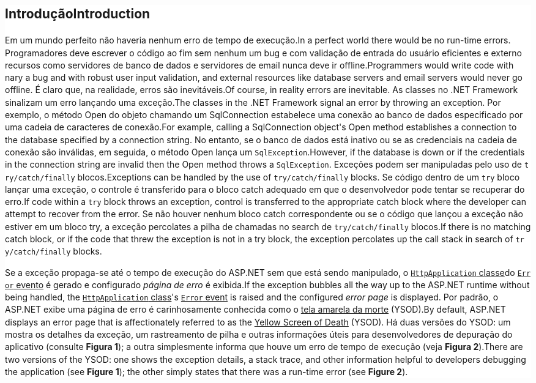 ## <a name="introduction"></a><span data-ttu-id="6c30f-111">Introdução</span><span class="sxs-lookup"><span data-stu-id="6c30f-111">Introduction</span></span>

<span data-ttu-id="6c30f-112">Em um mundo perfeito não haveria nenhum erro de tempo de execução.</span><span class="sxs-lookup"><span data-stu-id="6c30f-112">In a perfect world there would be no run-time errors.</span></span> <span data-ttu-id="6c30f-113">Programadores deve escrever o código ao fim sem nenhum um bug e com validação de entrada do usuário eficientes e externo recursos como servidores de banco de dados e servidores de email nunca deve ir offline.</span><span class="sxs-lookup"><span data-stu-id="6c30f-113">Programmers would write code with nary a bug and with robust user input validation, and external resources like database servers and email servers would never go offline.</span></span> <span data-ttu-id="6c30f-114">É claro que, na realidade, erros são inevitáveis.</span><span class="sxs-lookup"><span data-stu-id="6c30f-114">Of course, in reality errors are inevitable.</span></span> <span data-ttu-id="6c30f-115">As classes no .NET Framework sinalizam um erro lançando uma exceção.</span><span class="sxs-lookup"><span data-stu-id="6c30f-115">The classes in the .NET Framework signal an error by throwing an exception.</span></span> <span data-ttu-id="6c30f-116">Por exemplo, o método Open do objeto chamando um SqlConnection estabelece uma conexão ao banco de dados especificado por uma cadeia de caracteres de conexão.</span><span class="sxs-lookup"><span data-stu-id="6c30f-116">For example, calling a SqlConnection object's Open method establishes a connection to the database specified by a connection string.</span></span> <span data-ttu-id="6c30f-117">No entanto, se o banco de dados está inativo ou se as credenciais na cadeia de conexão são inválidas, em seguida, o método Open lança um `SqlException`.</span><span class="sxs-lookup"><span data-stu-id="6c30f-117">However, if the database is down or if the credentials in the connection string are invalid then the Open method throws a `SqlException`.</span></span> <span data-ttu-id="6c30f-118">Exceções podem ser manipuladas pelo uso de `try/catch/finally` blocos.</span><span class="sxs-lookup"><span data-stu-id="6c30f-118">Exceptions can be handled by the use of `try/catch/finally` blocks.</span></span> <span data-ttu-id="6c30f-119">Se código dentro de um `try` bloco lançar uma exceção, o controle é transferido para o bloco catch adequado em que o desenvolvedor pode tentar se recuperar do erro.</span><span class="sxs-lookup"><span data-stu-id="6c30f-119">If code within a `try` block throws an exception, control is transferred to the appropriate catch block where the developer can attempt to recover from the error.</span></span> <span data-ttu-id="6c30f-120">Se não houver nenhum bloco catch correspondente ou se o código que lançou a exceção não estiver em um bloco try, a exceção percolates a pilha de chamadas no search de `try/catch/finally` blocos.</span><span class="sxs-lookup"><span data-stu-id="6c30f-120">If there is no matching catch block, or if the code that threw the exception is not in a try block, the exception percolates up the call stack in search of `try/catch/finally` blocks.</span></span>

<span data-ttu-id="6c30f-121">Se a exceção propaga-se até o tempo de execução do ASP.NET sem que está sendo manipulado, o [ `HttpApplication` classe](https://msdn.microsoft.com/library/system.web.httpapplication.aspx)do [ `Error` evento](https://msdn.microsoft.com/library/system.web.httpapplication.error.aspx) é gerado e configurado *página de erro*  é exibida.</span><span class="sxs-lookup"><span data-stu-id="6c30f-121">If the exception bubbles all the way up to the ASP.NET runtime without being handled, the [`HttpApplication` class](https://msdn.microsoft.com/library/system.web.httpapplication.aspx)'s [`Error` event](https://msdn.microsoft.com/library/system.web.httpapplication.error.aspx) is raised and the configured *error page* is displayed.</span></span> <span data-ttu-id="6c30f-122">Por padrão, o ASP.NET exibe uma página de erro é carinhosamente conhecida como o [tela amarela da morte](http://en.wikipedia.org/wiki/Yellow_Screen_of_Death#Yellow) (YSOD).</span><span class="sxs-lookup"><span data-stu-id="6c30f-122">By default, ASP.NET displays an error page that is affectionately referred to as the [Yellow Screen of Death](http://en.wikipedia.org/wiki/Yellow_Screen_of_Death#Yellow) (YSOD).</span></span> <span data-ttu-id="6c30f-123">Há duas versões do YSOD: um mostra os detalhes da exceção, um rastreamento de pilha e outras informações úteis para desenvolvedores de depuração do aplicativo (consulte **Figura 1**); a outra simplesmente informa que houve um erro de tempo de execução (veja  **Figura 2**).</span><span class="sxs-lookup"><span data-stu-id="6c30f-123">There are two versions of the YSOD: one shows the exception details, a stack trace, and other information helpful to developers debugging the application (see **Figure 1**); the other simply states that there was a run-time error (see **Figure 2**).</span></span>
